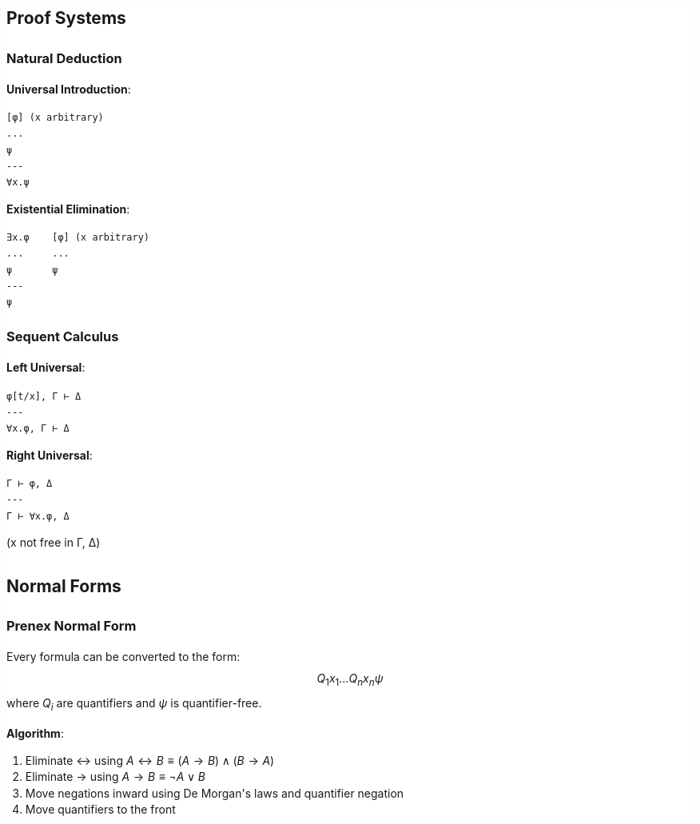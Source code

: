 ## Proof Systems

### Natural Deduction

**Universal Introduction**:

```latex
[φ] (x arbitrary)
...
ψ
---
∀x.ψ
```

**Existential Elimination**:

```latex
∃x.φ    [φ] (x arbitrary)
...     ...
ψ       ψ
---
ψ
```

### Sequent Calculus

**Left Universal**:

```latex
φ[t/x], Γ ⊢ Δ
---
∀x.φ, Γ ⊢ Δ
```

**Right Universal**:

```latex
Γ ⊢ φ, Δ
---
Γ ⊢ ∀x.φ, Δ
```

(x not free in Γ, Δ)

## Normal Forms

### Prenex Normal Form

Every formula can be converted to the form:
$$Q_1x_1 \ldots Q_nx_n \psi$$
where $Q_i$ are quantifiers and $\psi$ is quantifier-free.

**Algorithm**:

1. Eliminate $\leftrightarrow$ using $A \leftrightarrow B \equiv (A \rightarrow B) \land (B \rightarrow A)$
2. Eliminate $\rightarrow$ using $A \rightarrow B \equiv \neg A \lor B$
3. Move negations inward using De Morgan's laws and quantifier negation
4. Move quantifiers to the front
